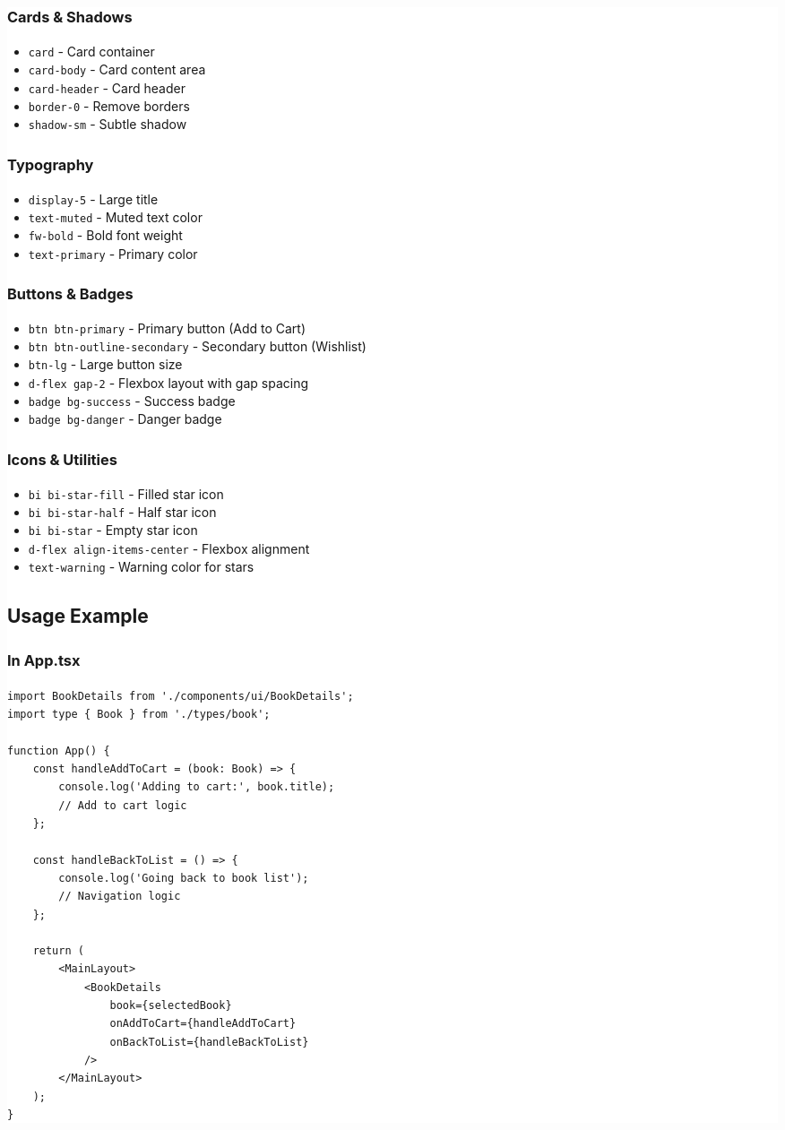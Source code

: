 ### Cards & Shadows
- `card` - Card container
- `card-body` - Card content area
- `card-header` - Card header
- `border-0` - Remove borders
- `shadow-sm` - Subtle shadow

### Typography
- `display-5` - Large title
- `text-muted` - Muted text color
- `fw-bold` - Bold font weight
- `text-primary` - Primary color

### Buttons & Badges
- `btn btn-primary` - Primary button (Add to Cart)
- `btn btn-outline-secondary` - Secondary button (Wishlist)
- `btn-lg` - Large button size
- `d-flex gap-2` - Flexbox layout with gap spacing
- `badge bg-success` - Success badge
- `badge bg-danger` - Danger badge

### Icons & Utilities
- `bi bi-star-fill` - Filled star icon
- `bi bi-star-half` - Half star icon
- `bi bi-star` - Empty star icon
- `d-flex align-items-center` - Flexbox alignment
- `text-warning` - Warning color for stars

## Usage Example

### In App.tsx
```tsx
import BookDetails from './components/ui/BookDetails';
import type { Book } from './types/book';

function App() {
    const handleAddToCart = (book: Book) => {
        console.log('Adding to cart:', book.title);
        // Add to cart logic
    };

    const handleBackToList = () => {
        console.log('Going back to book list');
        // Navigation logic
    };

    return (
        <MainLayout>
            <BookDetails
                book={selectedBook}
                onAddToCart={handleAddToCart}
                onBackToList={handleBackToList}
            />
        </MainLayout>
    );
}
```

